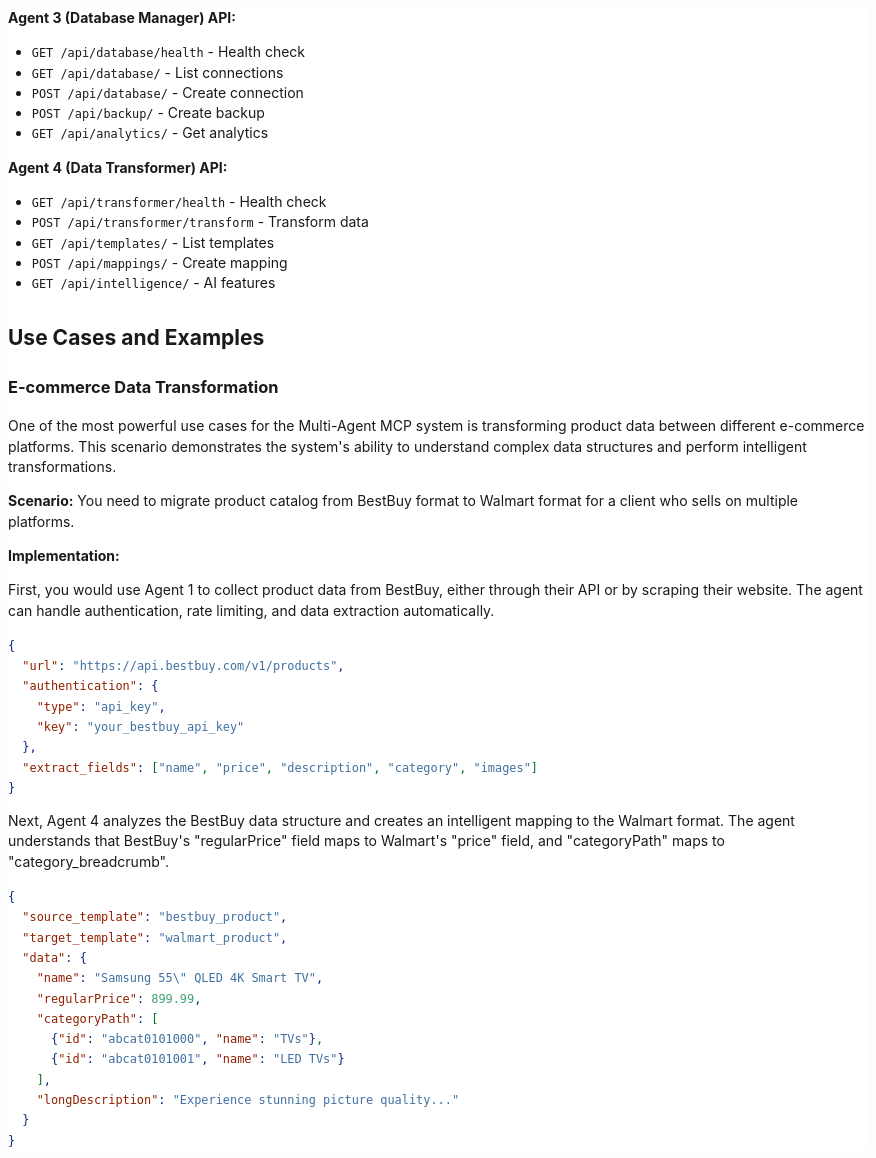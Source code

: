 **Agent 3 (Database Manager) API:**

- `GET /api/database/health` - Health check
- `GET /api/database/` - List connections
- `POST /api/database/` - Create connection
- `POST /api/backup/` - Create backup
- `GET /api/analytics/` - Get analytics

**Agent 4 (Data Transformer) API:**

- `GET /api/transformer/health` - Health check
- `POST /api/transformer/transform` - Transform data
- `GET /api/templates/` - List templates
- `POST /api/mappings/` - Create mapping
- `GET /api/intelligence/` - AI features

## Use Cases and Examples

### E-commerce Data Transformation

One of the most powerful use cases for the Multi-Agent MCP system is transforming product data between different e-commerce platforms. This scenario demonstrates the system's ability to understand complex data structures and perform intelligent transformations.

**Scenario:** You need to migrate product catalog from BestBuy format to Walmart format for a client who sells on multiple platforms.

**Implementation:**

First, you would use Agent 1 to collect product data from BestBuy, either through their API or by scraping their website. The agent can handle authentication, rate limiting, and data extraction automatically.

```json
{
  "url": "https://api.bestbuy.com/v1/products",
  "authentication": {
    "type": "api_key",
    "key": "your_bestbuy_api_key"
  },
  "extract_fields": ["name", "price", "description", "category", "images"]
}
```

Next, Agent 4 analyzes the BestBuy data structure and creates an intelligent mapping to the Walmart format. The agent understands that BestBuy's "regularPrice" field maps to Walmart's "price" field, and "categoryPath" maps to "category_breadcrumb".

```json
{
  "source_template": "bestbuy_product",
  "target_template": "walmart_product",
  "data": {
    "name": "Samsung 55\" QLED 4K Smart TV",
    "regularPrice": 899.99,
    "categoryPath": [
      {"id": "abcat0101000", "name": "TVs"},
      {"id": "abcat0101001", "name": "LED TVs"}
    ],
    "longDescription": "Experience stunning picture quality..."
  }
}
```
